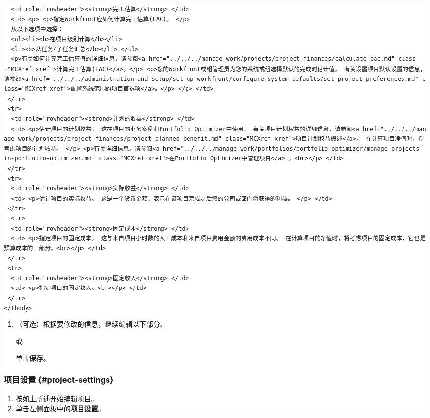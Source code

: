       <td role="rowheader"><strong>完工估算</strong> </td> 
      <td> <p> <p>指定Workfront应如何计算完工估算(EAC)。 </p>
      从以下选项中选择： 
      <ul><li><b>在项目级别计算</b></li>
      <li><b>从任务/子任务汇总</b></li> </ul>
      <p>有关如何计算完工估算值的详细信息，请参阅<a href="../../../manage-work/projects/project-finances/calculate-eac.md" class="MCXref xref">计算完工估算(EAC)</a>。</p> <p>您的Workfront或组管理员为您的系统或组选择默认的完成时估计值。 有关设置项目默认设置的信息，请参阅<a href="../../../administration-and-setup/set-up-workfront/configure-system-defaults/set-project-preferences.md" class="MCXref xref">配置系统范围的项目首选项</a>。</p> </p> </td> 
     </tr> 
     <tr> 
      <td role="rowheader"><strong>计划的收益</strong> </td> 
      <td> <p>估计项目的计划收益。 这在项目的业务案例和Portfolio Optimizer中使用。 有关项目计划权益的详细信息，请参阅<a href="../../../manage-work/projects/project-finances/project-planned-benefit.md" class="MCXref xref">项目计划权益概述</a>。 在计算项目净值时，将考虑项目的计划收益。 </p> <p>有关详细信息，请参阅<a href="../../../manage-work/portfolios/portfolio-optimizer/manage-projects-in-portfolio-optimizer.md" class="MCXref xref">在Portfolio Optimizer中管理项目</a> 。<br></p> </td> 
     </tr> 
     <tr> 
      <td role="rowheader"><strong>实际收益</strong> </td> 
      <td> <p>估计项目的实际收益。 这是一个货币金额，表示在该项目完成之后您的公司或部门将获得的利益。 </p> </td> 
     </tr> 
      <tr> 
      <td role="rowheader"><strong>固定成本</strong> </td> 
      <td> <p>指定项目的固定成本。 这与来自项目小时数的人工成本和来自项目费用金额的费用成本不同。 在计算项目的净值时，将考虑项目的固定成本，它也是预算成本的一部分。<br></p> </td> 
     </tr> 
     <tr> 
      <td role="rowheader"><strong>固定收入</strong> </td> 
      <td> <p>指定项目的固定收入。<br></p> </td> 
     </tr> 
    </tbody> 
   </table>

1. （可选）根据要修改的信息，继续编辑以下部分。

   或

   单击&#x200B;**保存**。

### 项目设置 {#project-settings}

1. 按如上所述开始编辑项目。
1. 单击左侧面板中的&#x200B;**项目设置**。
